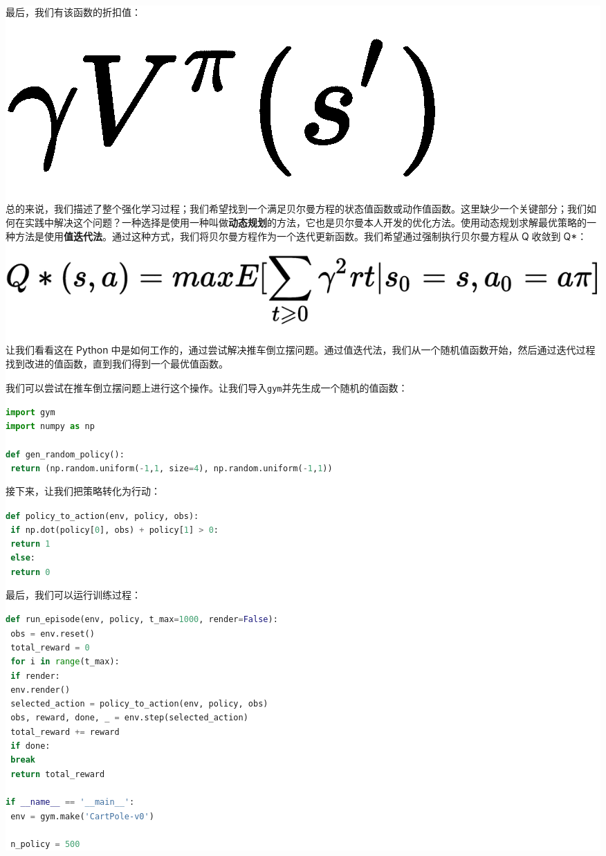 最后，我们有该函数的折扣值：

![](img/568aee06-6340-4d42-90c5-515f1b87864e.png)

总的来说，我们描述了整个强化学习过程；我们希望找到一个满足贝尔曼方程的状态值函数或动作值函数。这里缺少一个关键部分；我们如何在实践中解决这个问题？一种选择是使用一种叫做**动态规划**的方法，它也是贝尔曼本人开发的优化方法。使用动态规划求解最优策略的一种方法是使用**值迭代法**。通过这种方式，我们将贝尔曼方程作为一个迭代更新函数。我们希望通过强制执行贝尔曼方程从 Q 收敛到 Q*：

![](img/9ae2e7b8-896c-4e3d-b9b1-1921a1ea5b86.png)

让我们看看这在 Python 中是如何工作的，通过尝试解决推车倒立摆问题。通过值迭代法，我们从一个随机值函数开始，然后通过迭代过程找到改进的值函数，直到我们得到一个最优值函数。

我们可以尝试在推车倒立摆问题上进行这个操作。让我们导入`gym`并先生成一个随机的值函数：

```py
import gym
import numpy as np

def gen_random_policy():
 return (np.random.uniform(-1,1, size=4), np.random.uniform(-1,1))
```

接下来，让我们把策略转化为行动：

```py
def policy_to_action(env, policy, obs):
 if np.dot(policy[0], obs) + policy[1] > 0:
 return 1
 else:
 return 0
```

最后，我们可以运行训练过程：

```py
def run_episode(env, policy, t_max=1000, render=False):
 obs = env.reset()
 total_reward = 0
 for i in range(t_max):
 if render:
 env.render()
 selected_action = policy_to_action(env, policy, obs)
 obs, reward, done, _ = env.step(selected_action)
 total_reward += reward
 if done:
 break
 return total_reward

if __name__ == '__main__':
 env = gym.make('CartPole-v0')

 n_policy = 500
```